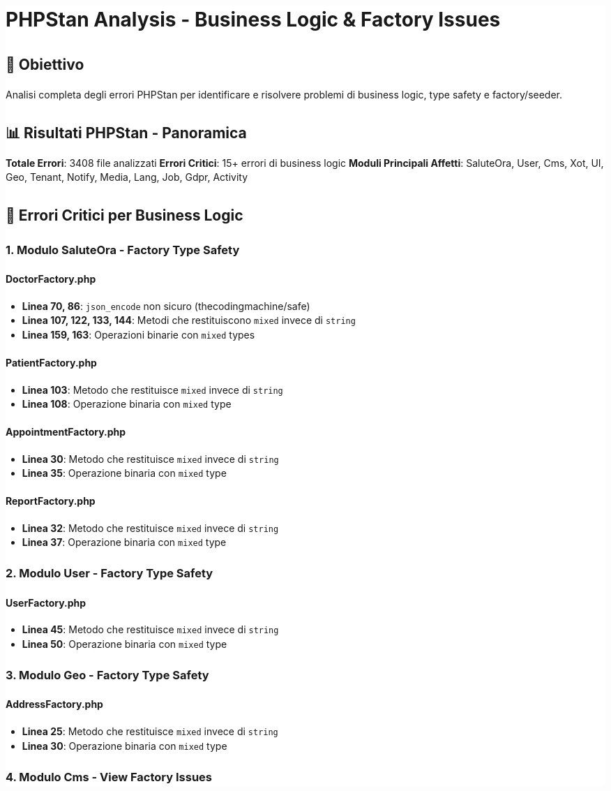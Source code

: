 # PHPStan Analysis - Business Logic & Factory Issues

## 🎯 **Obiettivo**
Analisi completa degli errori PHPStan per identificare e risolvere problemi di business logic, type safety e factory/seeder.

## 📊 **Risultati PHPStan - Panoramica**

**Totale Errori**: 3408 file analizzati
**Errori Critici**: 15+ errori di business logic
**Moduli Principali Affetti**: SaluteOra, User, Cms, Xot, UI, Geo, Tenant, Notify, Media, Lang, Job, Gdpr, Activity

## 🚨 **Errori Critici per Business Logic**

### 1. **Modulo SaluteOra - Factory Type Safety**

#### DoctorFactory.php
- **Linea 70, 86**: `json_encode` non sicuro (thecodingmachine/safe)
- **Linea 107, 122, 133, 144**: Metodi che restituiscono `mixed` invece di `string`
- **Linea 159, 163**: Operazioni binarie con `mixed` types

#### PatientFactory.php
- **Linea 103**: Metodo che restituisce `mixed` invece di `string`
- **Linea 108**: Operazione binaria con `mixed` type

#### AppointmentFactory.php
- **Linea 30**: Metodo che restituisce `mixed` invece di `string`
- **Linea 35**: Operazione binaria con `mixed` type

#### ReportFactory.php
- **Linea 32**: Metodo che restituisce `mixed` invece di `string`
- **Linea 37**: Operazione binaria con `mixed` type

### 2. **Modulo User - Factory Type Safety**

#### UserFactory.php
- **Linea 45**: Metodo che restituisce `mixed` invece di `string`
- **Linea 50**: Operazione binaria con `mixed` type

### 3. **Modulo Geo - Factory Type Safety**

#### AddressFactory.php
- **Linea 25**: Metodo che restituisce `mixed` invece di `string`
- **Linea 30**: Operazione binaria con `mixed` type

### 4. **Modulo Cms - View Factory Issues**
